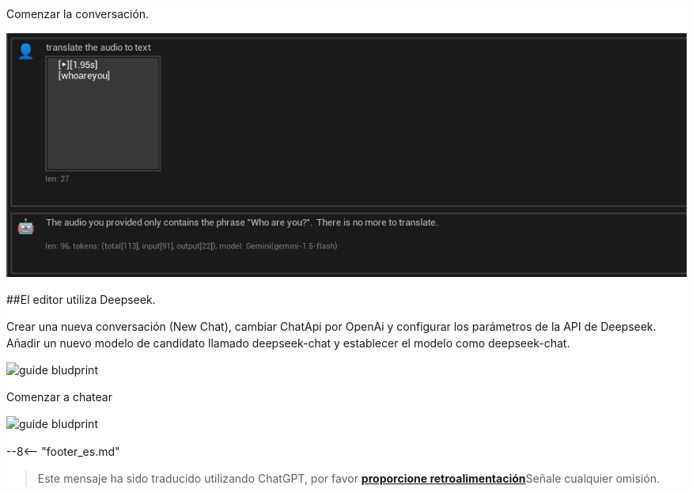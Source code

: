 Comenzar la conversación.

![guide bludprint](assets/img/2024-ue-aichatplus/guide_gemini_tool_sound_2.png)

##El editor utiliza Deepseek.

Crear una nueva conversación (New Chat), cambiar ChatApi por OpenAi y configurar los parámetros de la API de Deepseek. Añadir un nuevo modelo de candidato llamado deepseek-chat y establecer el modelo como deepseek-chat.

![guide bludprint](assets/img/2024-ue-aichatplus/guide_deepseek_tool_chat_1.png)

Comenzar a chatear

![guide bludprint](assets/img/2024-ue-aichatplus/guide_deepseek_tool_chat_2.png)

--8<-- "footer_es.md"


> Este mensaje ha sido traducido utilizando ChatGPT, por favor [**proporcione retroalimentación**](https://github.com/disenone/wiki_blog/issues/new)Señale cualquier omisión. 
